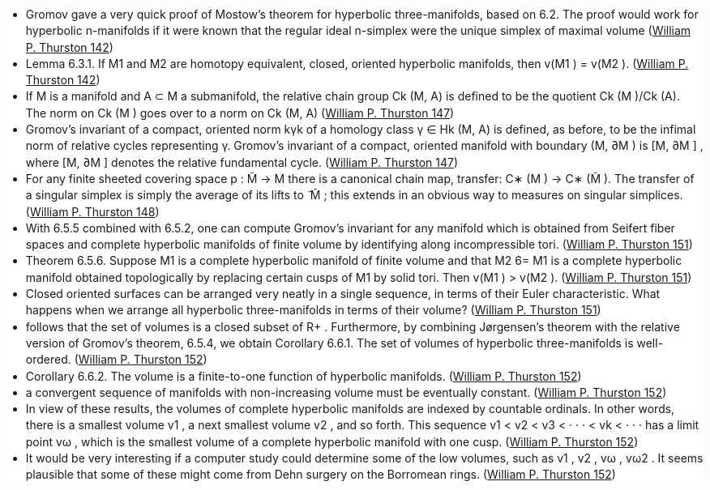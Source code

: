 - Gromov gave a very quick proof of Mostow’s theorem for hyperbolic three-manifolds, based on 6\.2\. The proof would work for hyperbolic n-manifolds if it were known that the regular ideal n-simplex were the unique simplex of maximal volume (<a href="file:////home/zack/Dropbox/Library/William P. Thurston/The Geometry and Topology of 3-Manifolds (513)/The Geometry and Topology of 3-Manifolds - William P. Thurston.pdf#page=142" target="_blank">William P. Thurston 142</a>)
- Lemma 6\.3\.1\. If M1 and M2 are homotopy equivalent, closed, oriented hyperbolic manifolds, then v\(M1 \) = v\(M2 \)\. (<a href="file:////home/zack/Dropbox/Library/William P. Thurston/The Geometry and Topology of 3-Manifolds (513)/The Geometry and Topology of 3-Manifolds - William P. Thurston.pdf#page=142" target="_blank">William P. Thurston 142</a>)
- If M is a manifold and A ⊂ M a submanifold, the relative chain group Ck \(M, A\) is defined to be the quotient Ck \(M \)/Ck \(A\)\. The norm on Ck \(M \) goes over to a norm on Ck \(M, A\) (<a href="file:////home/zack/Dropbox/Library/William P. Thurston/The Geometry and Topology of 3-Manifolds (513)/The Geometry and Topology of 3-Manifolds - William P. Thurston.pdf#page=147" target="_blank">William P. Thurston 147</a>)
- Gromov’s invariant of a compact, oriented norm kγk of a homology class γ ∈ Hk \(M, A\) is defined, as before, to be the infimal norm of relative cycles representing γ\. Gromov’s invariant of a compact, oriented manifold with boundary \(M, ∂M \) is [M, ∂M ] , where [M, ∂M ] denotes the relative fundamental cycle\. (<a href="file:////home/zack/Dropbox/Library/William P. Thurston/The Geometry and Topology of 3-Manifolds (513)/The Geometry and Topology of 3-Manifolds - William P. Thurston.pdf#page=147" target="_blank">William P. Thurston 147</a>)
- For any finite sheeted covering space p : M̃ → M there is a canonical chain map, transfer: C∗ \(M \) → C∗ \(M̃ \)\. The transfer of a singular simplex is simply the average of its lifts to ̃ M̃ ; this extends in an obvious way to measures on singular simplices\. (<a href="file:////home/zack/Dropbox/Library/William P. Thurston/The Geometry and Topology of 3-Manifolds (513)/The Geometry and Topology of 3-Manifolds - William P. Thurston.pdf#page=148" target="_blank">William P. Thurston 148</a>)
- With 6\.5\.5 combined with 6\.5\.2, one can compute Gromov’s invariant for any manifold which is obtained from Seifert fiber spaces and complete hyperbolic manifolds of finite volume by identifying along incompressible tori\. (<a href="file:////home/zack/Dropbox/Library/William P. Thurston/The Geometry and Topology of 3-Manifolds (513)/The Geometry and Topology of 3-Manifolds - William P. Thurston.pdf#page=151" target="_blank">William P. Thurston 151</a>)
- Theorem 6\.5\.6\. Suppose M1 is a complete hyperbolic manifold of finite volume and that M2 6= M1 is a complete hyperbolic manifold obtained topologically by replacing certain cusps of M1 by solid tori\. Then v\(M1 \) > v\(M2 \)\. (<a href="file:////home/zack/Dropbox/Library/William P. Thurston/The Geometry and Topology of 3-Manifolds (513)/The Geometry and Topology of 3-Manifolds - William P. Thurston.pdf#page=151" target="_blank">William P. Thurston 151</a>)
- Closed oriented surfaces can be arranged very neatly in a single sequence, in terms of their Euler characteristic\. What happens when we arrange all hyperbolic three-manifolds in terms of their volume? (<a href="file:////home/zack/Dropbox/Library/William P. Thurston/The Geometry and Topology of 3-Manifolds (513)/The Geometry and Topology of 3-Manifolds - William P. Thurston.pdf#page=151" target="_blank">William P. Thurston 151</a>)
- follows that the set of volumes is a closed subset of R+ \. Furthermore, by combining Jørgensen’s theorem with the relative version of Gromov’s theorem, 6\.5\.4, we obtain Corollary 6\.6\.1\. The set of volumes of hyperbolic three-manifolds is well-ordered\. (<a href="file:////home/zack/Dropbox/Library/William P. Thurston/The Geometry and Topology of 3-Manifolds (513)/The Geometry and Topology of 3-Manifolds - William P. Thurston.pdf#page=152" target="_blank">William P. Thurston 152</a>)
- Corollary 6\.6\.2\. The volume is a finite-to-one function of hyperbolic manifolds\. (<a href="file:////home/zack/Dropbox/Library/William P. Thurston/The Geometry and Topology of 3-Manifolds (513)/The Geometry and Topology of 3-Manifolds - William P. Thurston.pdf#page=152" target="_blank">William P. Thurston 152</a>)
- a convergent sequence of manifolds with non-increasing volume must be eventually constant\. (<a href="file:////home/zack/Dropbox/Library/William P. Thurston/The Geometry and Topology of 3-Manifolds (513)/The Geometry and Topology of 3-Manifolds - William P. Thurston.pdf#page=152" target="_blank">William P. Thurston 152</a>)
- In view of these results, the volumes of complete hyperbolic manifolds are indexed by countable ordinals\. In other words, there is a smallest volume v1 , a next smallest volume v2 , and so forth\. This sequence v1 < v2 < v3 < · · · < vk < · · · has a limit point vω , which is the smallest volume of a complete hyperbolic manifold with one cusp\. (<a href="file:////home/zack/Dropbox/Library/William P. Thurston/The Geometry and Topology of 3-Manifolds (513)/The Geometry and Topology of 3-Manifolds - William P. Thurston.pdf#page=152" target="_blank">William P. Thurston 152</a>)
- It would be very interesting if a computer study could determine some of the low volumes, such as v1 , v2 , vω , vω2 \. It seems plausible that some of these might come from Dehn surgery on the Borromean rings\. (<a href="file:////home/zack/Dropbox/Library/William P. Thurston/The Geometry and Topology of 3-Manifolds (513)/The Geometry and Topology of 3-Manifolds - William P. Thurston.pdf#page=152" target="_blank">William P. Thurston 152</a>)